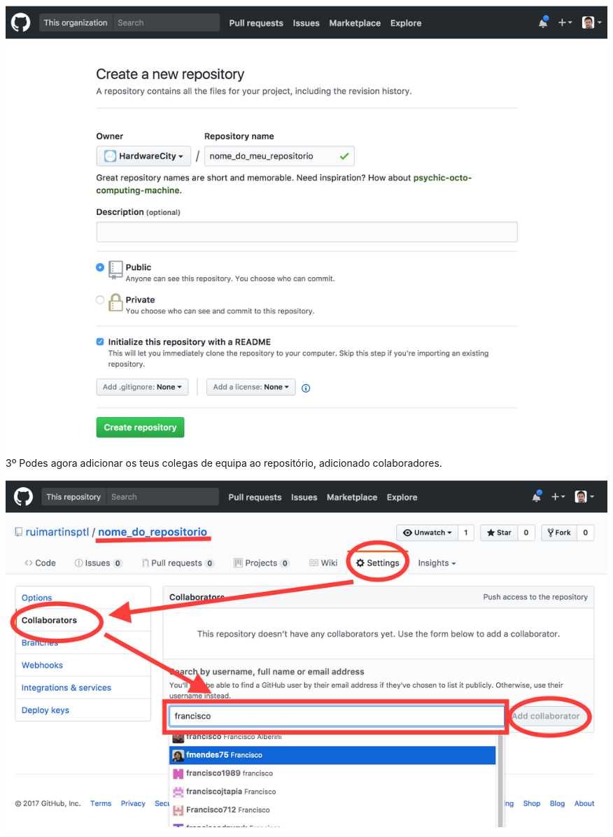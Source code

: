 ![img](https://raw.githubusercontent.com/HardwareCity/hardwarecity_sunset_hackathon_2017/master/10_survival_kit/20_tutorials/img/GitHub-New_Repository-Insert_Name.png)

3º Podes agora adicionar os teus colegas de equipa ao repositório, adicionado colaboradores.

![img](https://raw.githubusercontent.com/HardwareCity/hardwarecity_sunset_hackathon_2017/master/10_survival_kit/20_tutorials/img/GitHub-Repository-Add_Collaborator.png)
 